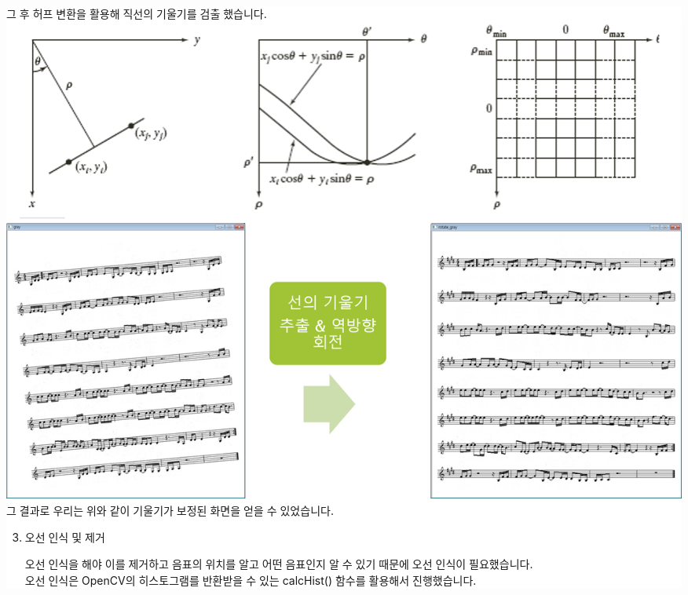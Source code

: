    그 후 허프 변환을 활용해 직선의 기울기를 검출 했습니다.  
   ![기울어짐 보정2 허프변환](/assets/img/portfolio/subproject/창원대프로젝트/1_9.png)  
   ![기울어짐 보정3](/assets/img/portfolio/subproject/창원대프로젝트/1_10.png)
   그 결과로 우리는 위와 같이 기울기가 보정된 화면을 얻을 수 있었습니다.

3. 오선 인식 및 제거

   오선 인식을 해야 이를 제거하고 음표의 위치를 알고 어떤 음표인지 알 수 있기 때문에 오선 인식이 필요했습니다.  
   오선 인식은 OpenCV의 히스토그램를 반환받을 수 있는 calcHist() 함수를 활용해서 진행했습니다.  